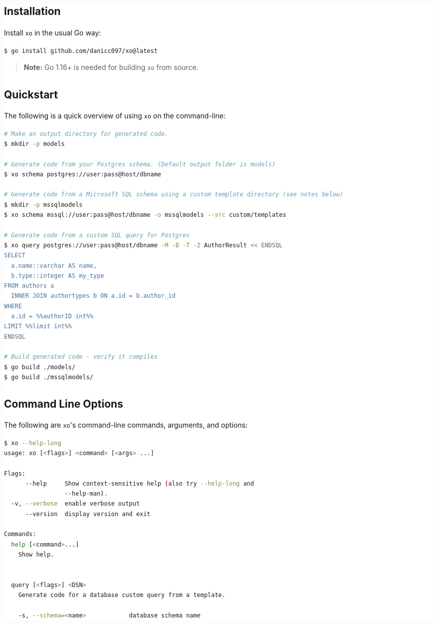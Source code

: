 ## Installation

Install `xo` in the usual Go way:

```sh
$ go install github.com/danicc097/xo@latest
```

> **Note:** Go 1.16+ is needed for building `xo` from source.

## Quickstart

The following is a quick overview of using `xo` on the command-line:

```sh
# Make an output directory for generated code.
$ mkdir -p models

# Generate code from your Postgres schema. (Default output folder is models)
$ xo schema postgres://user:pass@host/dbname

# Generate code from a Microsoft SQL schema using a custom template directory (see notes below)
$ mkdir -p mssqlmodels
$ xo schema mssql://user:pass@host/dbname -o mssqlmodels --src custom/templates

# Generate code from a custom SQL query for Postgres
$ xo query postgres://user:pass@host/dbname -M -B -T -2 AuthorResult << ENDSQL
SELECT
  a.name::varchar AS name,
  b.type::integer AS my_type
FROM authors a
  INNER JOIN authortypes b ON a.id = b.author_id
WHERE
  a.id = %%authorID int%%
LIMIT %%limit int%%
ENDSQL

# Build generated code - verify it compiles
$ go build ./models/
$ go build ./mssqlmodels/
```

## Command Line Options

The following are `xo`'s command-line commands, arguments, and options:

```sh
$ xo --help-long
usage: xo [<flags>] <command> [<args> ...]

Flags:
      --help     Show context-sensitive help (also try --help-long and
                 --help-man).
  -v, --verbose  enable verbose output
      --version  display version and exit

Commands:
  help [<command>...]
    Show help.


  query [<flags>] <DSN>
    Generate code for a database custom query from a template.

    -s, --schema=<name>            database schema name
```